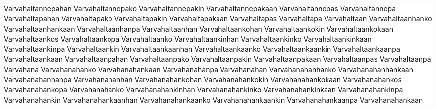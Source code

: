 Varvahaltannepahan
Varvahaltannepako
Varvahaltannepakin
Varvahaltannepakaan
Varvahaltannepas
Varvahaltannepa
Varvahaltapahan
Varvahaltapako
Varvahaltapakin
Varvahaltapakaan
Varvahaltapas
Varvahaltapa
Varvahaltaan
Varvahaltaanhanko
Varvahaltaanhankaan
Varvahaltaanhanpa
Varvahaltaanhan
Varvahaltaankohan
Varvahaltaankokin
Varvahaltaankokaan
Varvahaltaankos
Varvahaltaankopa
Varvahaltaanko
Varvahaltaankinhan
Varvahaltaankinko
Varvahaltaankinkaan
Varvahaltaankinpa
Varvahaltaankin
Varvahaltaankaanhan
Varvahaltaankaanko
Varvahaltaankaankin
Varvahaltaankaanpa
Varvahaltaankaan
Varvahaltaanpahan
Varvahaltaanpako
Varvahaltaanpakin
Varvahaltaanpakaan
Varvahaltaanpas
Varvahaltaanpa
Varvahana
Varvahanahanko
Varvahanahankaan
Varvahanahanpa
Varvahanahan
Varvahanahanhanko
Varvahanahanhankaan
Varvahanahanhanpa
Varvahanahanhan
Varvahanahankohan
Varvahanahankokin
Varvahanahankokaan
Varvahanahankos
Varvahanahankopa
Varvahanahanko
Varvahanahankinhan
Varvahanahankinko
Varvahanahankinkaan
Varvahanahankinpa
Varvahanahankin
Varvahanahankaanhan
Varvahanahankaanko
Varvahanahankaankin
Varvahanahankaanpa
Varvahanahankaan